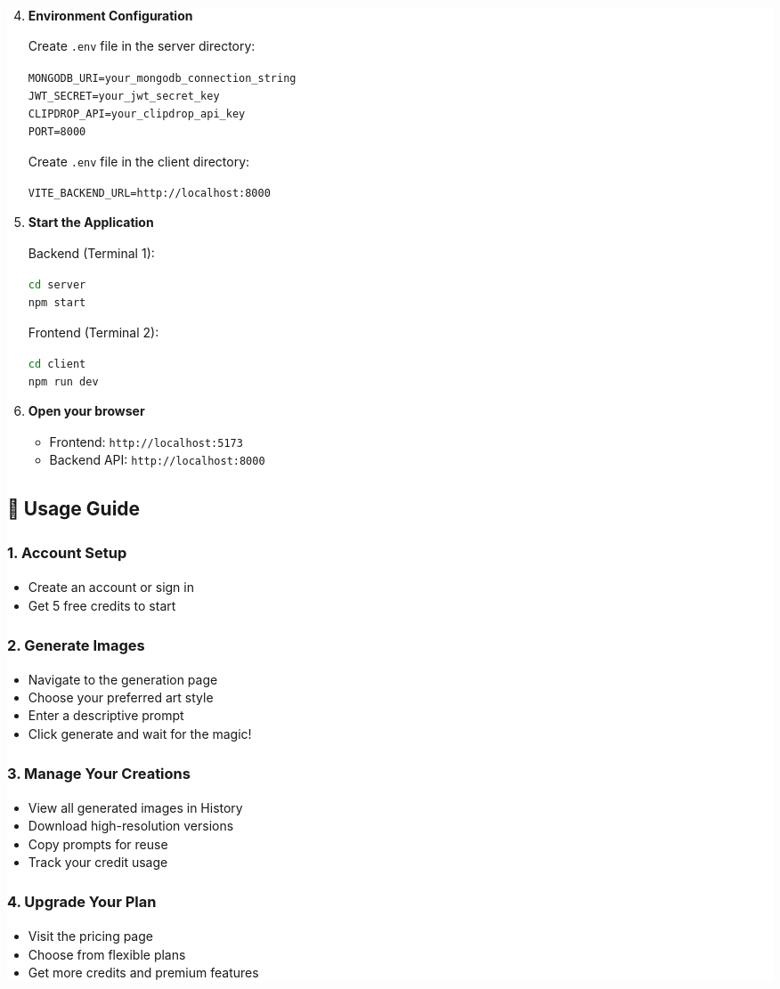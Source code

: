 4. **Environment Configuration**
   
   Create `.env` file in the server directory:
   ```env
   MONGODB_URI=your_mongodb_connection_string
   JWT_SECRET=your_jwt_secret_key
   CLIPDROP_API=your_clipdrop_api_key
   PORT=8000
   ```

   Create `.env` file in the client directory:
   ```env
   VITE_BACKEND_URL=http://localhost:8000
   ```

5. **Start the Application**
   
   Backend (Terminal 1):
   ```bash
   cd server
   npm start
   ```

   Frontend (Terminal 2):
   ```bash
   cd client
   npm run dev
   ```

6. **Open your browser**
   - Frontend: `http://localhost:5173`
   - Backend API: `http://localhost:8000`

## 🎯 Usage Guide

### 1. **Account Setup**
- Create an account or sign in
- Get 5 free credits to start

### 2. **Generate Images**
- Navigate to the generation page
- Choose your preferred art style
- Enter a descriptive prompt
- Click generate and wait for the magic!

### 3. **Manage Your Creations**
- View all generated images in History
- Download high-resolution versions
- Copy prompts for reuse
- Track your credit usage

### 4. **Upgrade Your Plan**
- Visit the pricing page
- Choose from flexible plans
- Get more credits and premium features
